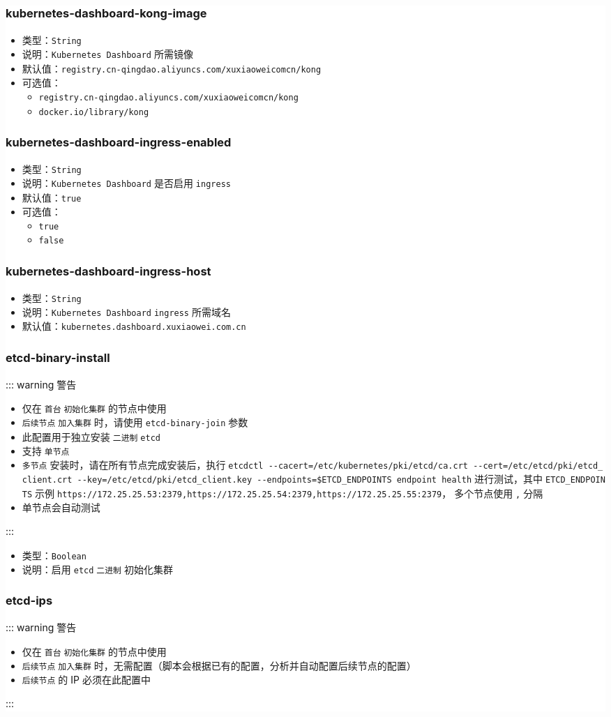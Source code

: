 ### kubernetes-dashboard-kong-image

- 类型：`String`
- 说明：`Kubernetes Dashboard` 所需镜像
- 默认值：`registry.cn-qingdao.aliyuncs.com/xuxiaoweicomcn/kong`
- 可选值：
    - `registry.cn-qingdao.aliyuncs.com/xuxiaoweicomcn/kong`
    - `docker.io/library/kong`

### kubernetes-dashboard-ingress-enabled

- 类型：`String`
- 说明：`Kubernetes Dashboard` 是否启用 `ingress`
- 默认值：`true`
- 可选值：
    - `true`
    - `false`

### kubernetes-dashboard-ingress-host

- 类型：`String`
- 说明：`Kubernetes Dashboard` `ingress` 所需域名
- 默认值：`kubernetes.dashboard.xuxiaowei.com.cn`

### etcd-binary-install

::: warning 警告

- 仅在 `首台` `初始化集群` 的节点中使用
- `后续节点` `加入集群` 时，请使用 `etcd-binary-join` 参数
- 此配置用于独立安装 `二进制` `etcd`
- 支持 `单节点`
- `多节点` 安装时，请在所有节点完成安装后，执行
  `etcdctl --cacert=/etc/kubernetes/pki/etcd/ca.crt --cert=/etc/etcd/pki/etcd_client.crt --key=/etc/etcd/pki/etcd_client.key --endpoints=$ETCD_ENDPOINTS endpoint health`
  进行测试，其中 `ETCD_ENDPOINTS` 示例 `https://172.25.25.53:2379,https://172.25.25.54:2379,https://172.25.25.55:2379`，
  多个节点使用 `,` 分隔
- 单节点会自动测试

:::

- 类型：`Boolean`
- 说明：启用 `etcd` `二进制` 初始化集群

### etcd-ips

::: warning 警告

- 仅在 `首台` `初始化集群` 的节点中使用
- `后续节点` `加入集群` 时，无需配置（脚本会根据已有的配置，分析并自动配置后续节点的配置）
- `后续节点` 的 IP 必须在此配置中

:::
